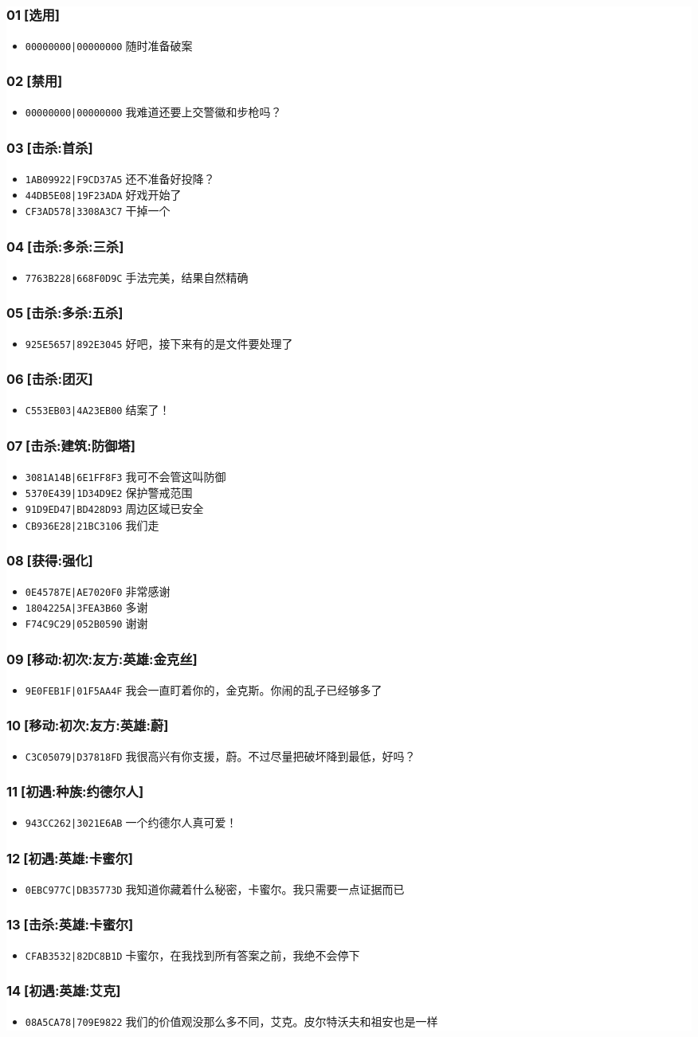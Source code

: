 ### **01 [选用]**
- `00000000|00000000` 随时准备破案

### **02 [禁用]**
- `00000000|00000000` 我难道还要上交警徽和步枪吗？

### **03 [击杀:首杀]**
- `1AB09922|F9CD37A5` 还不准备好投降？
- `44DB5E08|19F23ADA` 好戏开始了
- `CF3AD578|3308A3C7` 干掉一个

### **04 [击杀:多杀:三杀]**
- `7763B228|668F0D9C` 手法完美，结果自然精确

### **05 [击杀:多杀:五杀]**
- `925E5657|892E3045` 好吧，接下来有的是文件要处理了

### **06 [击杀:团灭]**
- `C553EB03|4A23EB00` 结案了！

### **07 [击杀:建筑:防御塔]**
- `3081A14B|6E1FF8F3` 我可不会管这叫防御
- `5370E439|1D34D9E2` 保护警戒范围
- `91D9ED47|BD428D93` 周边区域已安全
- `CB936E28|21BC3106` 我们走

### **08 [获得:强化]**
- `0E45787E|AE7020F0` 非常感谢
- `1804225A|3FEA3B60` 多谢
- `F74C9C29|052B0590` 谢谢

### **09 [移动:初次:友方:英雄:金克丝]**
- `9E0FEB1F|01F5AA4F` 我会一直盯着你的，金克斯。你闹的乱子已经够多了

### **10 [移动:初次:友方:英雄:蔚]**
- `C3C05079|D37818FD` 我很高兴有你支援，蔚。不过尽量把破坏降到最低，好吗？

### **11 [初遇:种族:约德尔人]**
- `943CC262|3021E6AB` 一个约德尔人真可爱！

### **12 [初遇:英雄:卡蜜尔]**
- `0EBC977C|DB35773D` 我知道你藏着什么秘密，卡蜜尔。我只需要一点证据而已

### **13 [击杀:英雄:卡蜜尔]**
- `CFAB3532|82DC8B1D` 卡蜜尔，在我找到所有答案之前，我绝不会停下

### **14 [初遇:英雄:艾克]**
- `08A5CA78|709E9822` 我们的价值观没那么多不同，艾克。皮尔特沃夫和祖安也是一样
